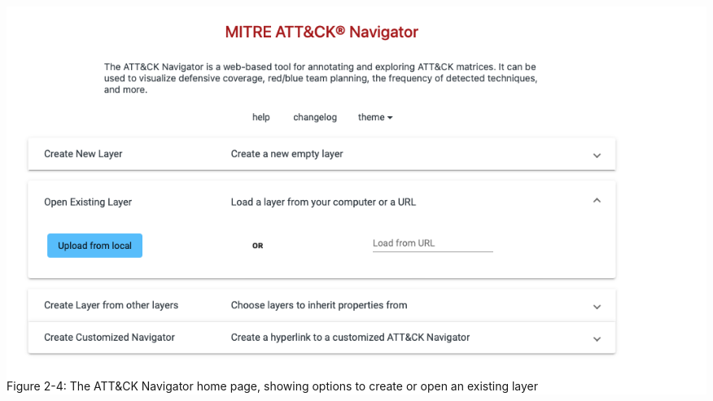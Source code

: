 <img src="/assets/images/2/demo-navigator-2.png" style="width: 90%" title="Figure 2-4"/>
<figcaption>Figure 2-4: The ATT&CK Navigator home page, showing options to create or open an existing layer</figcaption>
</figure>

<figure>